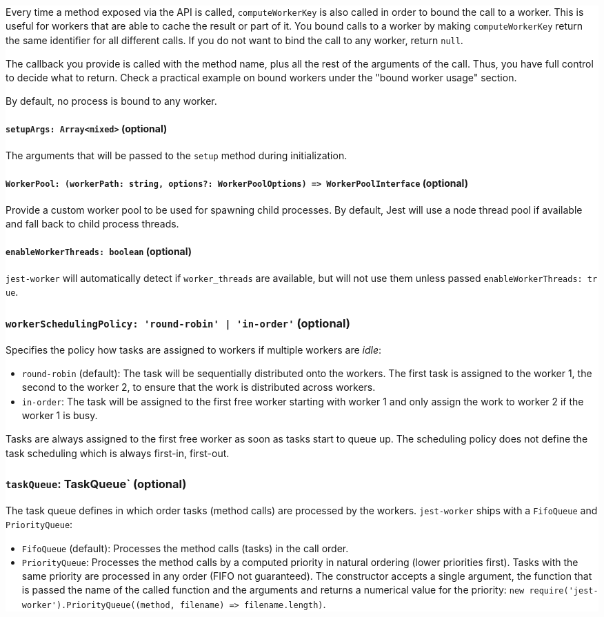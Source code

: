 Every time a method exposed via the API is called, `computeWorkerKey` is also
called in order to bound the call to a worker. This is useful for workers that
are able to cache the result or part of it. You bound calls to a worker by
making `computeWorkerKey` return the same identifier for all different calls. If
you do not want to bind the call to any worker, return `null`.

The callback you provide is called with the method name, plus all the rest of
the arguments of the call. Thus, you have full control to decide what to return.
Check a practical example on bound workers under the "bound worker usage"
section.

By default, no process is bound to any worker.

#### `setupArgs: Array<mixed>` (optional)

The arguments that will be passed to the `setup` method during initialization.

#### `WorkerPool: (workerPath: string, options?: WorkerPoolOptions) => WorkerPoolInterface` (optional)

Provide a custom worker pool to be used for spawning child processes. By
default, Jest will use a node thread pool if available and fall back to child
process threads.

#### `enableWorkerThreads: boolean` (optional)

`jest-worker` will automatically detect if `worker_threads` are available, but
will not use them unless passed `enableWorkerThreads: true`.

### `workerSchedulingPolicy: 'round-robin' | 'in-order'` (optional)

Specifies the policy how tasks are assigned to workers if multiple workers are
_idle_:

- `round-robin` (default): The task will be sequentially distributed onto the
  workers. The first task is assigned to the worker 1, the second to the worker
  2, to ensure that the work is distributed across workers.
- `in-order`: The task will be assigned to the first free worker starting with
  worker 1 and only assign the work to worker 2 if the worker 1 is busy.

Tasks are always assigned to the first free worker as soon as tasks start to
queue up. The scheduling policy does not define the task scheduling which is
always first-in, first-out.

### `taskQueue`: TaskQueue` (optional)

The task queue defines in which order tasks (method calls) are processed by the
workers. `jest-worker` ships with a `FifoQueue` and `PriorityQueue`:

- `FifoQueue` (default): Processes the method calls (tasks) in the call order.
- `PriorityQueue`: Processes the method calls by a computed priority in natural
  ordering (lower priorities first). Tasks with the same priority are processed
  in any order (FIFO not guaranteed). The constructor accepts a single argument,
  the function that is passed the name of the called function and the arguments
  and returns a numerical value for the priority:
  `new require('jest-worker').PriorityQueue((method, filename) => filename.length)`.
